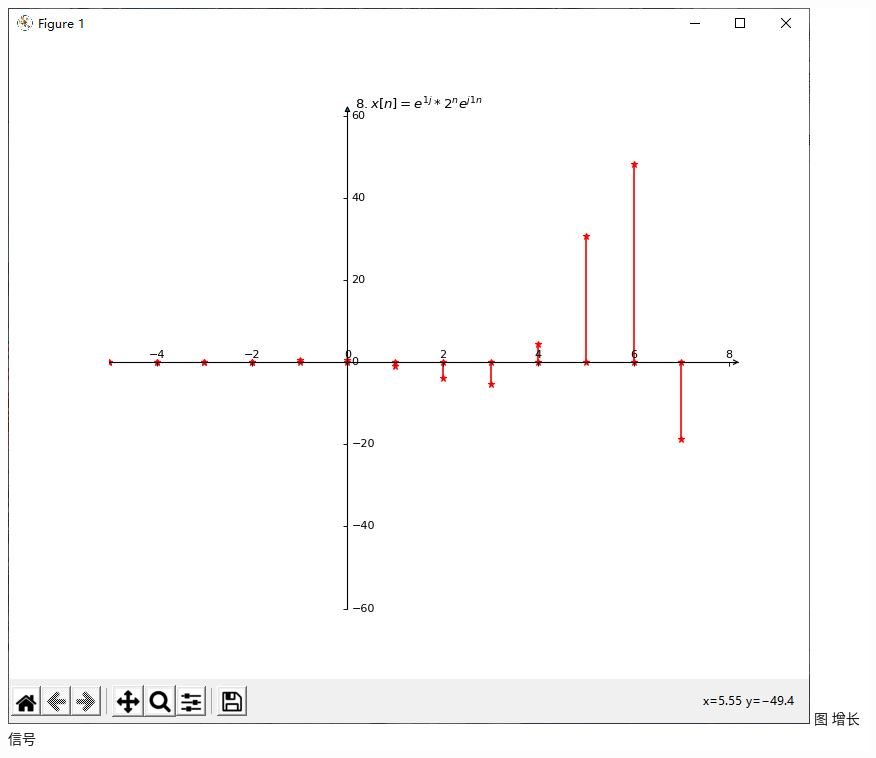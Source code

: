   <img src="https://github.com/lkmnlkmn/lkmnlkmn.github.io/blob/main/%E7%A6%BB%E6%95%A3/%E5%A2%9E%E9%95%BF.png" > 
  图 增长信号
</center>
<center>